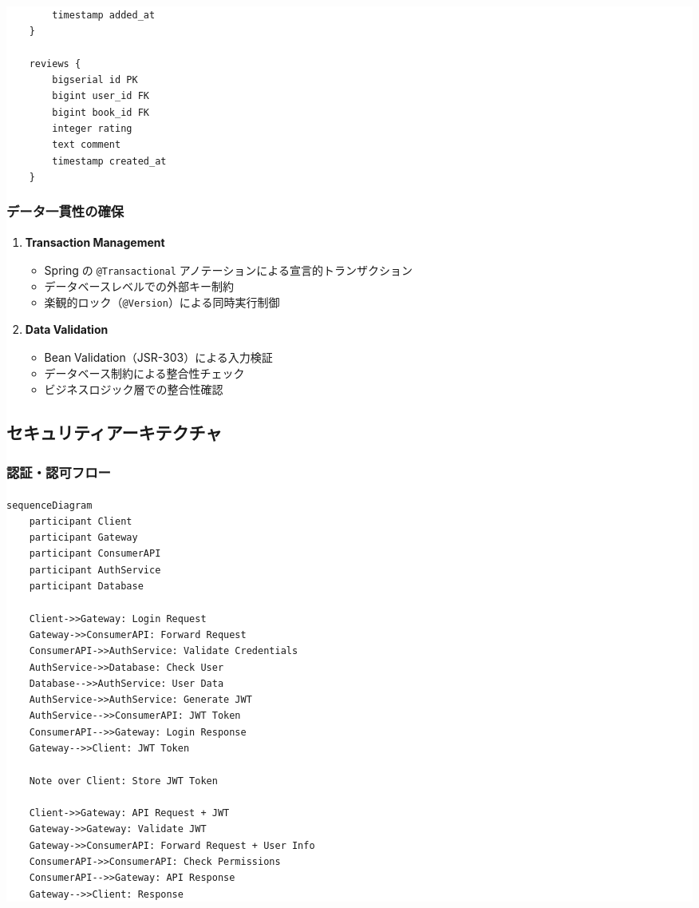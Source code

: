 ```mermaid
        timestamp added_at
    }
    
    reviews {
        bigserial id PK
        bigint user_id FK
        bigint book_id FK
        integer rating
        text comment
        timestamp created_at
    }
```

### データ一貫性の確保

1. **Transaction Management**
   - Spring の `@Transactional` アノテーションによる宣言的トランザクション
   - データベースレベルでの外部キー制約
   - 楽観的ロック（`@Version`）による同時実行制御

2. **Data Validation**
   - Bean Validation（JSR-303）による入力検証
   - データベース制約による整合性チェック
   - ビジネスロジック層での整合性確認

## セキュリティアーキテクチャ

### 認証・認可フロー

```mermaid
sequenceDiagram
    participant Client
    participant Gateway
    participant ConsumerAPI
    participant AuthService
    participant Database

    Client->>Gateway: Login Request
    Gateway->>ConsumerAPI: Forward Request
    ConsumerAPI->>AuthService: Validate Credentials
    AuthService->>Database: Check User
    Database-->>AuthService: User Data
    AuthService->>AuthService: Generate JWT
    AuthService-->>ConsumerAPI: JWT Token
    ConsumerAPI-->>Gateway: Login Response
    Gateway-->>Client: JWT Token

    Note over Client: Store JWT Token

    Client->>Gateway: API Request + JWT
    Gateway->>Gateway: Validate JWT
    Gateway->>ConsumerAPI: Forward Request + User Info
    ConsumerAPI->>ConsumerAPI: Check Permissions
    ConsumerAPI-->>Gateway: API Response
    Gateway-->>Client: Response
```
